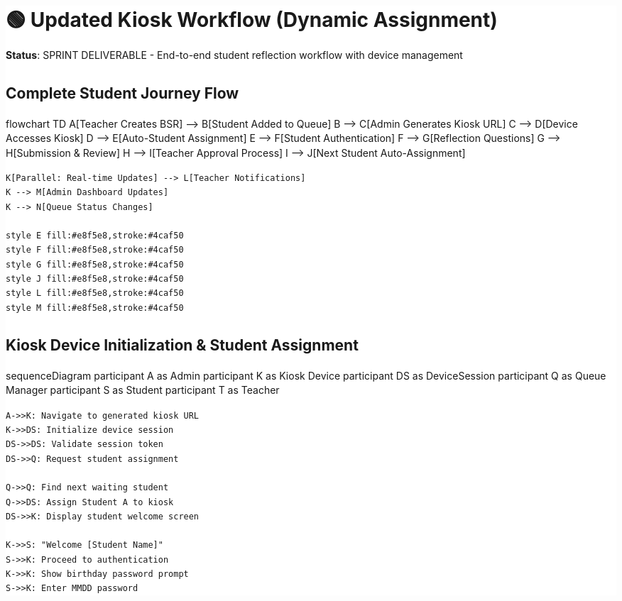 # 🟢 Updated Kiosk Workflow (Dynamic Assignment)

**Status**: SPRINT DELIVERABLE - End-to-end student reflection workflow with device management

## Complete Student Journey Flow

<lov-mermaid>
flowchart TD
    A[Teacher Creates BSR] --> B[Student Added to Queue]
    B --> C[Admin Generates Kiosk URL]
    C --> D[Device Accesses Kiosk]
    D --> E[Auto-Student Assignment]
    E --> F[Student Authentication]
    F --> G[Reflection Questions]
    G --> H[Submission & Review]
    H --> I[Teacher Approval Process]
    I --> J[Next Student Auto-Assignment]
    
    K[Parallel: Real-time Updates] --> L[Teacher Notifications]
    K --> M[Admin Dashboard Updates]
    K --> N[Queue Status Changes]
    
    style E fill:#e8f5e8,stroke:#4caf50
    style F fill:#e8f5e8,stroke:#4caf50
    style G fill:#e8f5e8,stroke:#4caf50
    style J fill:#e8f5e8,stroke:#4caf50
    style L fill:#e8f5e8,stroke:#4caf50
    style M fill:#e8f5e8,stroke:#4caf50
</lov-mermaid>

## Kiosk Device Initialization & Student Assignment

<lov-mermaid>
sequenceDiagram
    participant A as Admin
    participant K as Kiosk Device
    participant DS as DeviceSession
    participant Q as Queue Manager
    participant S as Student
    participant T as Teacher

    A->>K: Navigate to generated kiosk URL
    K->>DS: Initialize device session
    DS->>DS: Validate session token
    DS->>Q: Request student assignment
    
    Q->>Q: Find next waiting student
    Q->>DS: Assign Student A to kiosk
    DS->>K: Display student welcome screen
    
    K->>S: "Welcome [Student Name]"
    S->>K: Proceed to authentication
    K->>K: Show birthday password prompt
    S->>K: Enter MMDD password
    